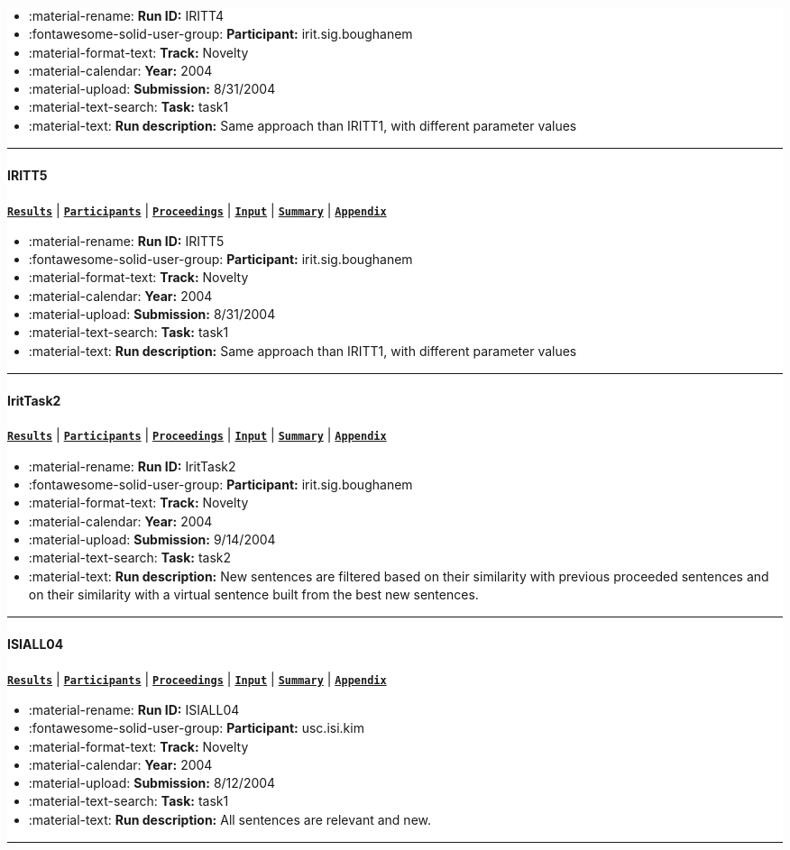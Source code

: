 - :material-rename: **Run ID:** IRITT4 
- :fontawesome-solid-user-group: **Participant:** irit.sig.boughanem 
- :material-format-text: **Track:** Novelty 
- :material-calendar: **Year:** 2004 
- :material-upload: **Submission:** 8/31/2004 
- :material-text-search: **Task:** task1 
- :material-text: **Run description:** Same approach than IRITT1, with different parameter values 

---
#### IRITT5 
[**`Results`**](./results.md#iritt5) | [**`Participants`**](./participants.md#iritsigboughanem) | [**`Proceedings`**](./proceedings.md#trec-novelty-track-at-irit-sig) | [**`Input`**](https://trec.nist.gov/results/trec13/novelty/input.IRITT5.gz) | [**`Summary`**](https://trec.nist.gov/results/trec13/novelty/summary.IRITT5.gz) | [**`Appendix`**](https://trec.nist.gov/pubs/trec13/appendices/novelty/IRITT5.table.pdf) 

- :material-rename: **Run ID:** IRITT5 
- :fontawesome-solid-user-group: **Participant:** irit.sig.boughanem 
- :material-format-text: **Track:** Novelty 
- :material-calendar: **Year:** 2004 
- :material-upload: **Submission:** 8/31/2004 
- :material-text-search: **Task:** task1 
- :material-text: **Run description:** Same approach than IRITT1, with different parameter values 

---
#### IritTask2 
[**`Results`**](./results.md#irittask2) | [**`Participants`**](./participants.md#iritsigboughanem) | [**`Proceedings`**](./proceedings.md#trec-novelty-track-at-irit-sig) | [**`Input`**](https://trec.nist.gov/results/trec13/novelty/input.IritTask2.gz) | [**`Summary`**](https://trec.nist.gov/results/trec13/novelty/summary.IritTask2.gz) | [**`Appendix`**](https://trec.nist.gov/pubs/trec13/appendices/novelty/IritTask2.table.pdf) 

- :material-rename: **Run ID:** IritTask2 
- :fontawesome-solid-user-group: **Participant:** irit.sig.boughanem 
- :material-format-text: **Track:** Novelty 
- :material-calendar: **Year:** 2004 
- :material-upload: **Submission:** 9/14/2004 
- :material-text-search: **Task:** task2 
- :material-text: **Run description:** New sentences are filtered based on their similarity with previous proceeded sentences and on their similarity with a virtual sentence built from the best new sentences.	 

---
#### ISIALL04 
[**`Results`**](./results.md#isiall04) | [**`Participants`**](./participants.md#uscisikim) | [**`Proceedings`**](./proceedings.md#isi-novelty-track-system-for-trec-2004) | [**`Input`**](https://trec.nist.gov/results/trec13/novelty/input.ISIALL04.gz) | [**`Summary`**](https://trec.nist.gov/results/trec13/novelty/summary.ISIALL04.gz) | [**`Appendix`**](https://trec.nist.gov/pubs/trec13/appendices/novelty/ISIALL04.table.pdf) 

- :material-rename: **Run ID:** ISIALL04 
- :fontawesome-solid-user-group: **Participant:** usc.isi.kim 
- :material-format-text: **Track:** Novelty 
- :material-calendar: **Year:** 2004 
- :material-upload: **Submission:** 8/12/2004 
- :material-text-search: **Task:** task1 
- :material-text: **Run description:** 	All sentences are relevant and new. 

---